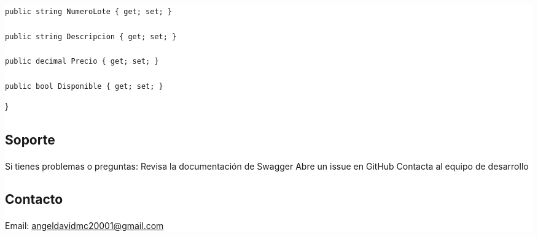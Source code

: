     public string NumeroLote { get; set; }
    
    public string Descripcion { get; set; }
    
    public decimal Precio { get; set; }
    
    public bool Disponible { get; set; }

    
}


## Soporte
Si tienes problemas o preguntas:
Revisa la documentación de Swagger
Abre un issue en GitHub
Contacta al equipo de desarrollo

## Contacto
 Email: angeldavidmc20001@gmail.com
